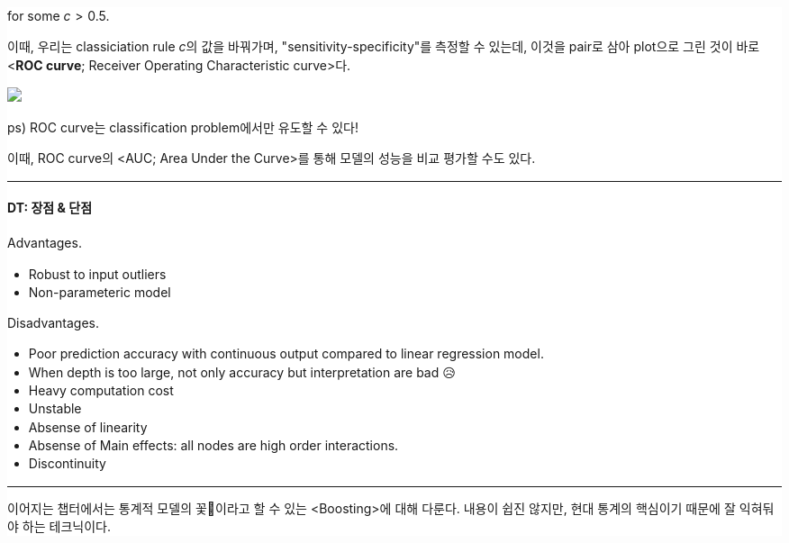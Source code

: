 for some $c > 0.5$.

이때, 우리는 classiciation rule $c$의 값을 바꿔가며, "sensitivity-specificity"를 측정할 수 있는데, 이것을 pair로 삼아 plot으로 그린 것이 바로 \<**ROC curve**; Receiver Operating Characteristic curve\>다.

<div class="img-wrapper">
  <img src="{{ "/images/statistical-data-mining/ROC-curve.jpg" | relative_url }}" width="350px">
</div>


ps) ROC curve는 classification problem에서만 유도할 수 있다!

이때, ROC curve의 \<AUC; Area Under the Curve\>를 통해 모델의 성능을 비교 평가할 수도 있다.

<hr/>

#### DT: 장점 & 단점

<span class="statement-title">Advantages.</span><br>

- Robust to input outliers
- Non-parameteric model

<span class="statement-title">Disadvantages.</span><br>

- Poor prediction accuracy with continuous output compared to linear regression model.
- When depth is too large, not only accuracy but interpretation are bad 😥
- Heavy computation cost
- Unstable
- Absense of linearity
- Absense of Main effects: all nodes are high order interactions.
- Discontinuity

<hr/>

이어지는 챕터에서는 통계적 모델의 꽃🌹이라고 할 수 있는 \<Boosting\>에 대해 다룬다. 내용이 쉽진 않지만, 현대 통계의 핵심이기 때문에 잘 익혀둬야 하는 테크닉이다.



